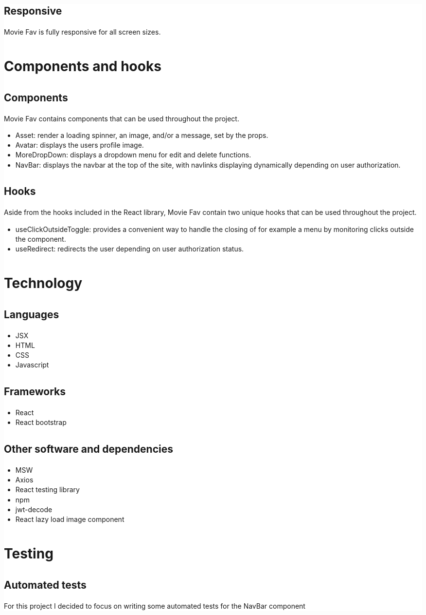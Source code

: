## Responsive
Movie Fav is fully responsive for all screen sizes. 

# Components and hooks

## Components
Movie Fav contains components that can be used throughout the project.
- Asset: render a loading spinner, an image, and/or a message, set by the props. 
- Avatar: displays the users profile image.
- MoreDropDown: displays a dropdown menu for edit and delete functions.
- NavBar: displays the navbar at the top of the site, with navlinks displaying dynamically depending on user authorization.

## Hooks
Aside from the hooks included in the React library, Movie Fav contain two unique hooks that can be used throughout the project.
- useClickOutsideToggle: provides a convenient way to handle the closing of for example a menu by monitoring clicks outside the component.
- useRedirect: redirects the user depending on user authorization status. 

# Technology

## Languages
- JSX
- HTML
- CSS
- Javascript

## Frameworks
- React
- React bootstrap

## Other software and dependencies
- MSW 
- Axios
- React testing library
- npm 
- jwt-decode
- React lazy load image component

# Testing

## Automated tests
For this project I decided to focus on writing some automated tests for the NavBar component
